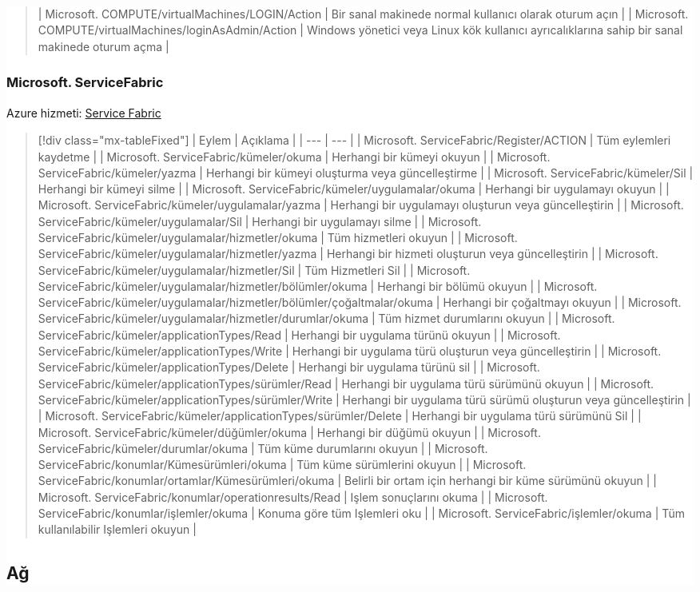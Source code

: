 > | Microsoft. COMPUTE/virtualMachines/LOGIN/Action | Bir sanal makinede normal kullanıcı olarak oturum açın |
> | Microsoft. COMPUTE/virtualMachines/loginAsAdmin/Action | Windows yönetici veya Linux kök kullanıcı ayrıcalıklarına sahip bir sanal makinede oturum açma |

### <a name="microsoftservicefabric"></a>Microsoft. ServiceFabric

Azure hizmeti: [Service Fabric](../service-fabric/index.yml)

> [!div class="mx-tableFixed"]
> | Eylem | Açıklama |
> | --- | --- |
> | Microsoft. ServiceFabric/Register/ACTION | Tüm eylemleri kaydetme |
> | Microsoft. ServiceFabric/kümeler/okuma | Herhangi bir kümeyi okuyun |
> | Microsoft. ServiceFabric/kümeler/yazma | Herhangi bir kümeyi oluşturma veya güncelleştirme |
> | Microsoft. ServiceFabric/kümeler/Sil | Herhangi bir kümeyi silme |
> | Microsoft. ServiceFabric/kümeler/uygulamalar/okuma | Herhangi bir uygulamayı okuyun |
> | Microsoft. ServiceFabric/kümeler/uygulamalar/yazma | Herhangi bir uygulamayı oluşturun veya güncelleştirin |
> | Microsoft. ServiceFabric/kümeler/uygulamalar/Sil | Herhangi bir uygulamayı silme |
> | Microsoft. ServiceFabric/kümeler/uygulamalar/hizmetler/okuma | Tüm hizmetleri okuyun |
> | Microsoft. ServiceFabric/kümeler/uygulamalar/hizmetler/yazma | Herhangi bir hizmeti oluşturun veya güncelleştirin |
> | Microsoft. ServiceFabric/kümeler/uygulamalar/hizmetler/Sil | Tüm Hizmetleri Sil |
> | Microsoft. ServiceFabric/kümeler/uygulamalar/hizmetler/bölümler/okuma | Herhangi bir bölümü okuyun |
> | Microsoft. ServiceFabric/kümeler/uygulamalar/hizmetler/bölümler/çoğaltmalar/okuma | Herhangi bir çoğaltmayı okuyun |
> | Microsoft. ServiceFabric/kümeler/uygulamalar/hizmetler/durumlar/okuma | Tüm hizmet durumlarını okuyun |
> | Microsoft. ServiceFabric/kümeler/applicationTypes/Read | Herhangi bir uygulama türünü okuyun |
> | Microsoft. ServiceFabric/kümeler/applicationTypes/Write | Herhangi bir uygulama türü oluşturun veya güncelleştirin |
> | Microsoft. ServiceFabric/kümeler/applicationTypes/Delete | Herhangi bir uygulama türünü sil |
> | Microsoft. ServiceFabric/kümeler/applicationTypes/sürümler/Read | Herhangi bir uygulama türü sürümünü okuyun |
> | Microsoft. ServiceFabric/kümeler/applicationTypes/sürümler/Write | Herhangi bir uygulama türü sürümü oluşturun veya güncelleştirin |
> | Microsoft. ServiceFabric/kümeler/applicationTypes/sürümler/Delete | Herhangi bir uygulama türü sürümünü Sil |
> | Microsoft. ServiceFabric/kümeler/düğümler/okuma | Herhangi bir düğümü okuyun |
> | Microsoft. ServiceFabric/kümeler/durumlar/okuma | Tüm küme durumlarını okuyun |
> | Microsoft. ServiceFabric/konumlar/Kümesürümleri/okuma | Tüm küme sürümlerini okuyun |
> | Microsoft. ServiceFabric/konumlar/ortamlar/Kümesürümleri/okuma | Belirli bir ortam için herhangi bir küme sürümünü okuyun |
> | Microsoft. ServiceFabric/konumlar/operationresults/Read | Işlem sonuçlarını okuma |
> | Microsoft. ServiceFabric/konumlar/işlemler/okuma | Konuma göre tüm Işlemleri oku |
> | Microsoft. ServiceFabric/işlemler/okuma | Tüm kullanılabilir Işlemleri okuyun |

## <a name="networking"></a>Ağ
